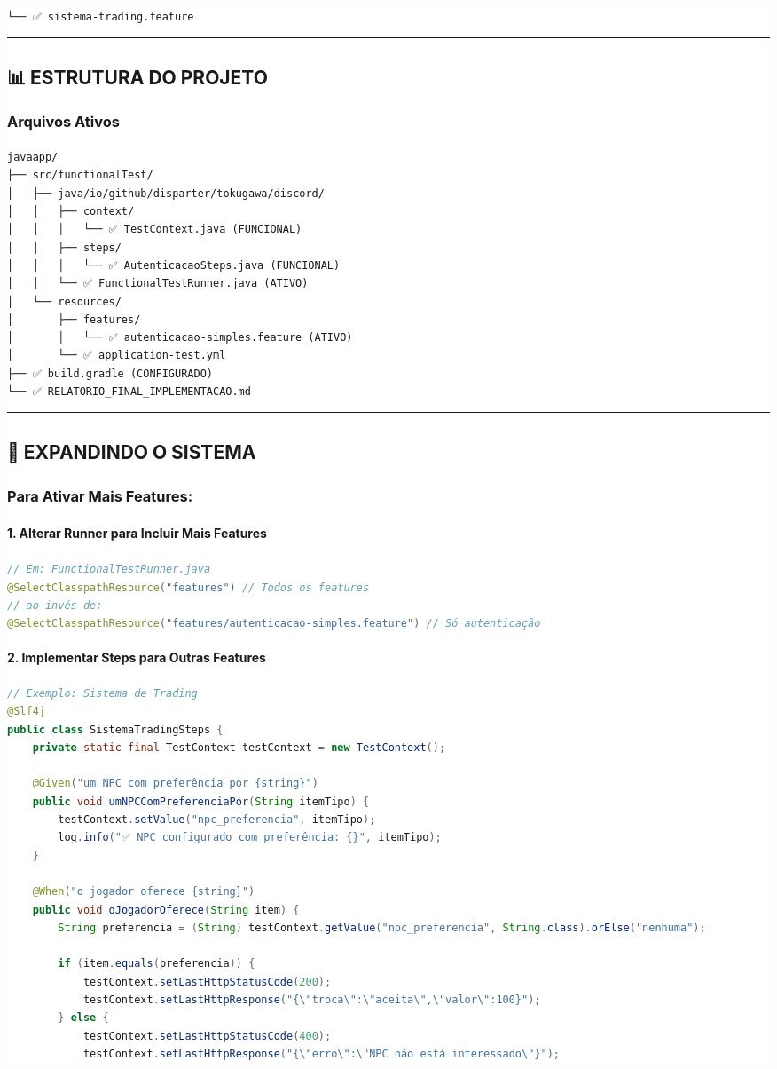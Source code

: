 ```
└── ✅ sistema-trading.feature
```

---

## 📊 **ESTRUTURA DO PROJETO**

### **Arquivos Ativos**
```
javaapp/
├── src/functionalTest/
│   ├── java/io/github/disparter/tokugawa/discord/
│   │   ├── context/
│   │   │   └── ✅ TestContext.java (FUNCIONAL)
│   │   ├── steps/
│   │   │   └── ✅ AutenticacaoSteps.java (FUNCIONAL)
│   │   └── ✅ FunctionalTestRunner.java (ATIVO)
│   └── resources/
│       ├── features/
│       │   └── ✅ autenticacao-simples.feature (ATIVO)
│       └── ✅ application-test.yml
├── ✅ build.gradle (CONFIGURADO)
└── ✅ RELATORIO_FINAL_IMPLEMENTACAO.md
```

---

## 🔧 **EXPANDINDO O SISTEMA**

### **Para Ativar Mais Features:**

#### **1. Alterar Runner para Incluir Mais Features**
```java
// Em: FunctionalTestRunner.java
@SelectClasspathResource("features") // Todos os features
// ao invés de:
@SelectClasspathResource("features/autenticacao-simples.feature") // Só autenticação
```

#### **2. Implementar Steps para Outras Features**
```java
// Exemplo: Sistema de Trading
@Slf4j
public class SistemaTradingSteps {
    private static final TestContext testContext = new TestContext();
    
    @Given("um NPC com preferência por {string}")
    public void umNPCComPreferenciaPor(String itemTipo) {
        testContext.setValue("npc_preferencia", itemTipo);
        log.info("✅ NPC configurado com preferência: {}", itemTipo);
    }
    
    @When("o jogador oferece {string}")
    public void oJogadorOferece(String item) {
        String preferencia = (String) testContext.getValue("npc_preferencia", String.class).orElse("nenhuma");
        
        if (item.equals(preferencia)) {
            testContext.setLastHttpStatusCode(200);
            testContext.setLastHttpResponse("{\"troca\":\"aceita\",\"valor\":100}");
        } else {
            testContext.setLastHttpStatusCode(400);
            testContext.setLastHttpResponse("{\"erro\":\"NPC não está interessado\"}");
```